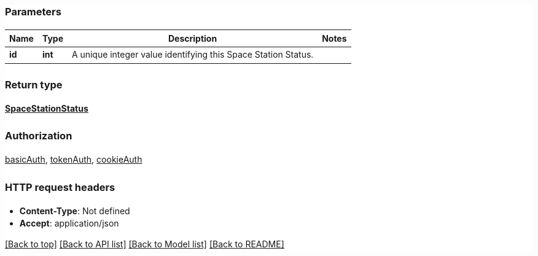 ### Parameters

Name | Type | Description  | Notes
------------- | ------------- | ------------- | -------------
 **id** | **int**| A unique integer value identifying this Space Station Status. | 

### Return type

[**SpaceStationStatus**](SpaceStationStatus.md)

### Authorization

[basicAuth](../README.md#basicAuth), [tokenAuth](../README.md#tokenAuth), [cookieAuth](../README.md#cookieAuth)

### HTTP request headers

 - **Content-Type**: Not defined
 - **Accept**: application/json

[[Back to top]](#) [[Back to API list]](../README.md#documentation-for-api-endpoints) [[Back to Model list]](../README.md#documentation-for-models) [[Back to README]](../README.md)

